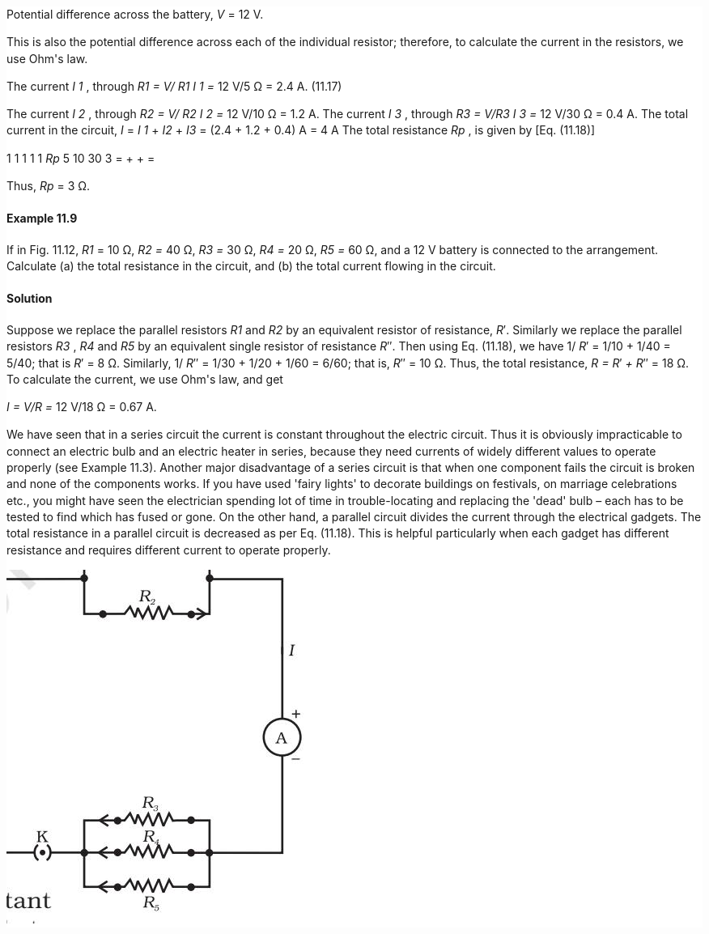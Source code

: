 Potential difference across the battery, *V* = 12 V.

This is also the potential difference across each of the individual resistor; therefore, to calculate the current in the resistors, we use Ohm's law.

The current *I 1* , through *R1 = V/ R1 I 1 =* 12 V/5 Ω = 2.4 A. (11.17)

The current *I 2* , through *R2 = V/ R2 I 2 =* 12 V/10 Ω = 1.2 A. The current *I 3* , through *R3 = V/R3 I 3 =* 12 V/30 Ω = 0.4 A. The total current in the circuit, *I* = *I 1* + *I2* + *I3* = (2.4 + 1.2 + 0.4) A = 4 A The total resistance *Rp* , is given by [Eq. (11.18)]

1 1 1 1 1 *Rp* 5 10 30 3 = + + =

Thus, *Rp* = 3 Ω.

#### Example 11.9

If in Fig. 11.12, *R1* = 10 Ω, *R2 =* 40 Ω, *R3 =* 30 Ω, *R4 =* 20 Ω, *R5 =* 60 Ω, and a 12 V battery is connected to the arrangement. Calculate (a) the total resistance in the circuit, and (b) the total current flowing in the circuit.

#### Solution

Suppose we replace the parallel resistors *R1* and *R2* by an equivalent resistor of resistance, *R*′. Similarly we replace the parallel resistors *R3* , *R4* and *R5* by an equivalent single resistor of resistance *R*″. Then using Eq. (11.18), we have 1/ *R*′ = 1/10 + 1/40 = 5/40; that is *R*′ = 8 Ω. Similarly, 1/ *R*″ = 1/30 + 1/20 + 1/60 = 6/60; that is, *R*″ = 10 Ω. Thus, the total resistance, *R = R*′ *+ R*″ = 18 Ω. To calculate the current, we use Ohm's law, and get

 *I = V/R =* 12 V/18 Ω = 0.67 A.

We have seen that in a series circuit the current is constant throughout the electric circuit. Thus it is obviously impracticable to connect an electric bulb and an electric heater in series, because they need currents of widely different values to operate properly (see Example 11.3). Another major disadvantage of a series circuit is that when one component fails the circuit is broken and none of the components works. If you have used 'fairy lights' to decorate buildings on festivals, on marriage celebrations etc., you might have seen the electrician spending lot of time in trouble-locating and replacing the 'dead' bulb – each has to be tested to find which has fused or gone. On the other hand, a parallel circuit divides the current through the electrical gadgets. The total resistance in a parallel circuit is decreased as per Eq. (11.18). This is helpful particularly when each gadget has different resistance and requires different current to operate properly.

![](_page_16_Figure_9.jpeg)
